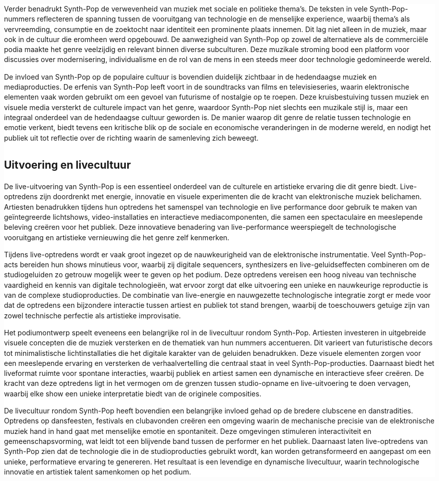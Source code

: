 Verder benadrukt Synth-Pop de verwevenheid van muziek met sociale en politieke thema’s. De teksten in vele Synth-Pop-nummers reflecteren de spanning tussen de vooruitgang van technologie en de menselijke experience, waarbij thema’s als vervreemding, consumptie en de zoektocht naar identiteit een prominente plaats innemen. Dit lag niet alleen in de muziek, maar ook in de cultuur die eromheen werd opgebouwd. De aanwezigheid van Synth-Pop op zowel de alternatieve als de commerciële podia maakte het genre veelzijdig en relevant binnen diverse subculturen. Deze muzikale stroming bood een platform voor discussies over modernisering, individualisme en de rol van de mens in een steeds meer door technologie gedomineerde wereld.

De invloed van Synth-Pop op de populaire cultuur is bovendien duidelijk zichtbaar in de hedendaagse muziek en mediaproducties. De erfenis van Synth-Pop leeft voort in de soundtracks van films en televisieseries, waarin elektronische elementen vaak worden gebruikt om een gevoel van futurisme of nostalgie op te roepen. Deze kruisbestuiving tussen muziek en visuele media versterkt de culturele impact van het genre, waardoor Synth-Pop niet slechts een muzikale stijl is, maar een integraal onderdeel van de hedendaagse cultuur geworden is. De manier waarop dit genre de relatie tussen technologie en emotie verkent, biedt tevens een kritische blik op de sociale en economische veranderingen in de moderne wereld, en nodigt het publiek uit tot reflectie over de richting waarin de samenleving zich beweegt.

## Uitvoering en livecultuur

De live-uitvoering van Synth-Pop is een essentieel onderdeel van de culturele en artistieke ervaring die dit genre biedt. Live-optredens zijn doordrenkt met energie, innovatie en visuele experimenten die de kracht van elektronische muziek belichamen. Artiesten benadrukken tijdens hun optredens het samenspel van technologie en live performance door gebruik te maken van geïntegreerde lichtshows, video-installaties en interactieve mediacomponenten, die samen een spectaculaire en meeslepende beleving creëren voor het publiek. Deze innovatieve benadering van live-performance weerspiegelt de technologische vooruitgang en artistieke vernieuwing die het genre zelf kenmerken.

Tijdens live-optredens wordt er vaak groot ingezet op de nauwkeurigheid van de elektronische instrumentatie. Veel Synth-Pop-acts bereiden hun shows minutieus voor, waarbij zij digitale sequencers, synthesizers en live-geluidseffecten combineren om de studiogeluiden zo getrouw mogelijk weer te geven op het podium. Deze optredens vereisen een hoog niveau van technische vaardigheid en kennis van digitale technologieën, wat ervoor zorgt dat elke uitvoering een unieke en nauwkeurige reproductie is van de complexe studioproducties. De combinatie van live-energie en nauwgezette technologische integratie zorgt er mede voor dat de optredens een bijzondere interactie tussen artiest en publiek tot stand brengen, waarbij de toeschouwers getuige zijn van zowel technische perfectie als artistieke improvisatie.

Het podiumontwerp speelt eveneens een belangrijke rol in de livecultuur rondom Synth-Pop. Artiesten investeren in uitgebreide visuele concepten die de muziek versterken en de thematiek van hun nummers accentueren. Dit varieert van futuristische decors tot minimalistische lichtinstallaties die het digitale karakter van de geluiden benadrukken. Deze visuele elementen zorgen voor een meeslepende ervaring en versterken de verhaalvertelling die centraal staat in veel Synth-Pop-producties. Daarnaast biedt het liveformat ruimte voor spontane interacties, waarbij publiek en artiest samen een dynamische en interactieve sfeer creëren. De kracht van deze optredens ligt in het vermogen om de grenzen tussen studio-opname en live-uitvoering te doen vervagen, waarbij elke show een unieke interpretatie biedt van de originele composities.

De livecultuur rondom Synth-Pop heeft bovendien een belangrijke invloed gehad op de bredere clubscene en danstradities. Optredens op dansfeesten, festivals en clubavonden creëren een omgeving waarin de mechanische precisie van de elektronische muziek hand in hand gaat met menselijke emotie en spontaniteit. Deze omgevingen stimuleren interactiviteit en gemeenschapsvorming, wat leidt tot een blijvende band tussen de performer en het publiek. Daarnaast laten live-optredens van Synth-Pop zien dat de technologie die in de studioproducties gebruikt wordt, kan worden getransformeerd en aangepast om een unieke, performatieve ervaring te genereren. Het resultaat is een levendige en dynamische livecultuur, waarin technologische innovatie en artistiek talent samenkomen op het podium.
